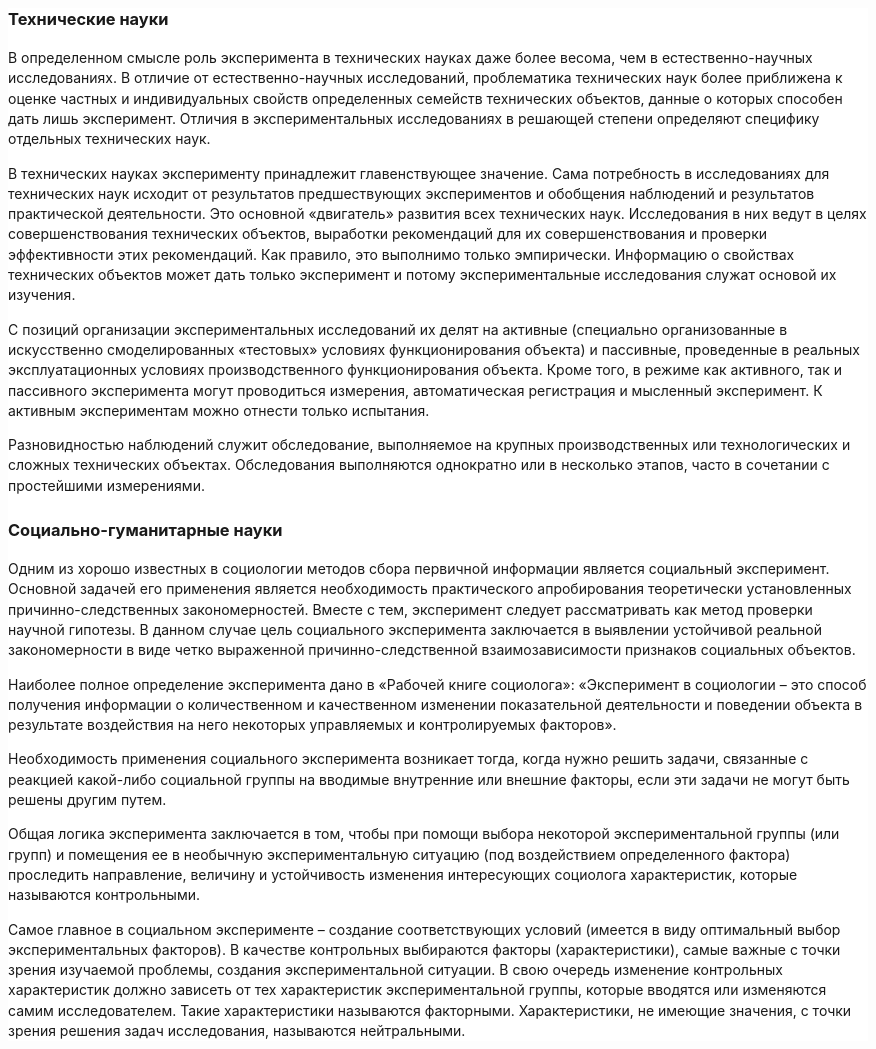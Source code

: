 ### Технические науки
В определенном смысле роль эксперимента в технических науках даже более весома, чем в естественно-научных исследованиях. В отличие от естественно-научных исследований, проблематика технических наук более приближена к оценке частных и индивидуальных свойств определенных семейств технических объектов, данные о которых способен дать лишь эксперимент. Отличия в экспериментальных исследованиях в решающей степени определяют специфику отдельных технических наук.

В технических науках эксперименту принадлежит главенствующее значение. Сама потребность в исследованиях для технических наук исходит от результатов предшествующих экспериментов и обобщения наблюдений и результатов практической деятельности. Это основной «двигатель» развития всех технических наук. Исследования в них ведут в целях совершенствования технических объектов, выработки рекомендаций для их совершенствования и проверки эффективности этих рекомендаций. Как правило, это выполнимо только эмпирически. Информацию о свойствах технических объектов может дать только эксперимент и потому экспериментальные исследования служат основой их изучения.

С позиций организации экспериментальных исследований их делят на активные (специально организованные в искусственно смоделированных «тестовых» условиях функционирования объекта) и пассивные, проведенные в реальных эксплуатационных условиях производственного функционирования объекта. Кроме того, в режиме как активного, так и пассивного эксперимента могут проводиться измерения, автоматическая регистрация и мысленный эксперимент. К активным экспериментам можно отнести только испытания.

Разновидностью наблюдений служит обследование, выполняемое на крупных производственных или технологических и сложных технических объектах. Обследования выполняются однократно или в несколько этапов, часто в сочетании с простейшими измерениями.

### Социально-гуманитарные науки
Одним из хорошо известных в социологии методов сбора первичной информации является социальный эксперимент. Основной задачей его применения является необходимость практического апробирования теоретически установленных причинно-следственных закономерностей. Вместе с тем, эксперимент следует рассматривать как метод проверки научной гипотезы. В данном случае цель социального эксперимента заключается в выявлении устойчивой реальной закономерности в виде четко выраженной причинно-следственной взаимозависимости признаков социальных объектов.

Наиболее полное определение эксперимента дано в «Рабочей книге социолога»: «Эксперимент в социологии – это способ получения информации о количественном и качественном изменении показательной деятельности и поведении объекта в результате воздействия на него некоторых управляемых и контролируемых факторов».

Необходимость применения социального эксперимента возникает тогда, когда нужно решить задачи, связанные с реакцией какой-либо социальной группы на вводимые внутренние или внешние факторы, если эти задачи не могут быть решены другим путем.

Общая логика эксперимента заключается в том, чтобы при помощи выбора некоторой экспериментальной группы (или групп) и помещения ее в необычную экспериментальную ситуацию (под воздействием определенного фактора) проследить направление, величину и устойчивость изменения интересующих социолога характеристик, которые называются контрольными.

Самое главное в социальном эксперименте – создание соответствующих условий (имеется в виду оптимальный выбор экспериментальных факторов). В качестве контрольных выбираются факторы (характеристики), самые важные с точки зрения изучаемой проблемы, создания экспериментальной ситуации. В свою очередь изменение контрольных характеристик должно зависеть от тех характеристик экспериментальной группы, которые вводятся или изменяются самим исследователем. Такие характеристики называются факторными. Характеристики, не имеющие значения, с точки зрения решения задач исследования, называются нейтральными.
